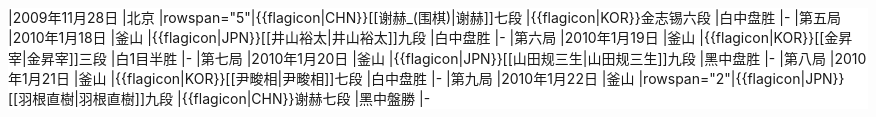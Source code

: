 |2009年11月28日
|北京
|rowspan="5"|{{flagicon|CHN}}[[谢赫_(围棋)|谢赫]]七段
|{{flagicon|KOR}}金志锡六段
|白中盘胜
|-
|第五局
|2010年1月18日
|釜山
|{{flagicon|JPN}}[[井山裕太|井山裕太]]九段
|白中盘胜
|-
|第六局
|2010年1月19日
|釜山
|{{flagicon|KOR}}[[金昇宰|金昇宰]]三段
|白1目半胜
|-
|第七局
|2010年1月20日
|釜山
|{{flagicon|JPN}}[[山田规三生|山田规三生]]九段
|黑中盘胜
|-
|第八局
|2010年1月21日
|釜山
|{{flagicon|KOR}}[[尹畯相|尹畯相]]七段
|白中盘胜
|-
|第九局
|2010年1月22日
|釜山
|rowspan="2"|{{flagicon|JPN}}[[羽根直樹|羽根直樹]]九段
|{{flagicon|CHN}}谢赫七段
|黑中盤勝
|-